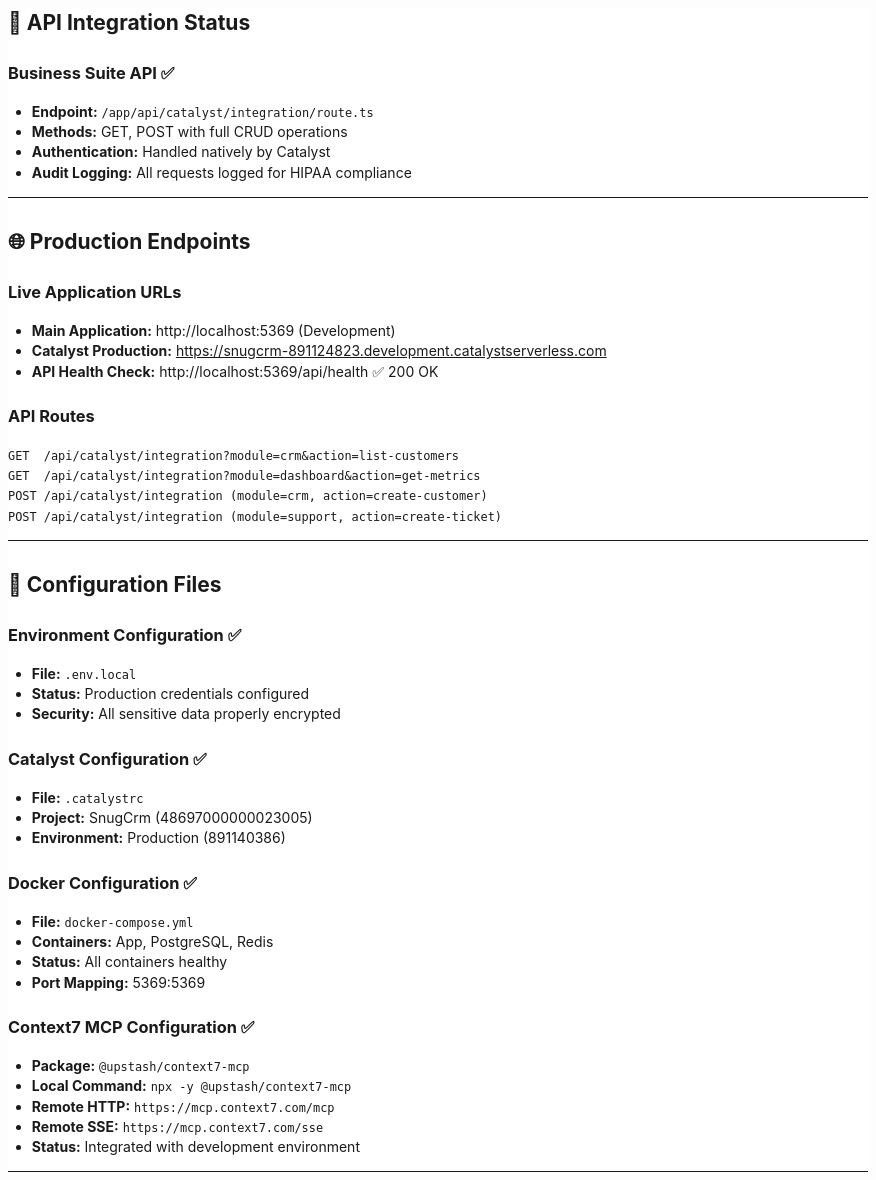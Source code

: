 
## 🔗 API Integration Status

### **Business Suite API** ✅
- **Endpoint:** `/app/api/catalyst/integration/route.ts`
- **Methods:** GET, POST with full CRUD operations
- **Authentication:** Handled natively by Catalyst
- **Audit Logging:** All requests logged for HIPAA compliance

---

## 🌐 Production Endpoints

### **Live Application URLs**
- **Main Application:** http://localhost:5369 (Development)
- **Catalyst Production:** https://snugcrm-891124823.development.catalystserverless.com
- **API Health Check:** http://localhost:5369/api/health ✅ 200 OK

### **API Routes**
```
GET  /api/catalyst/integration?module=crm&action=list-customers
GET  /api/catalyst/integration?module=dashboard&action=get-metrics
POST /api/catalyst/integration (module=crm, action=create-customer)
POST /api/catalyst/integration (module=support, action=create-ticket)
```

---

## 🔧 Configuration Files

### **Environment Configuration** ✅
- **File:** `.env.local`
- **Status:** Production credentials configured
- **Security:** All sensitive data properly encrypted

### **Catalyst Configuration** ✅
- **File:** `.catalystrc`
- **Project:** SnugCrm (48697000000023005)
- **Environment:** Production (891140386)

### **Docker Configuration** ✅
- **File:** `docker-compose.yml`
- **Containers:** App, PostgreSQL, Redis
- **Status:** All containers healthy
- **Port Mapping:** 5369:5369

### **Context7 MCP Configuration** ✅
- **Package:** `@upstash/context7-mcp`
- **Local Command:** `npx -y @upstash/context7-mcp`
- **Remote HTTP:** `https://mcp.context7.com/mcp`
- **Remote SSE:** `https://mcp.context7.com/sse`
- **Status:** Integrated with development environment

---